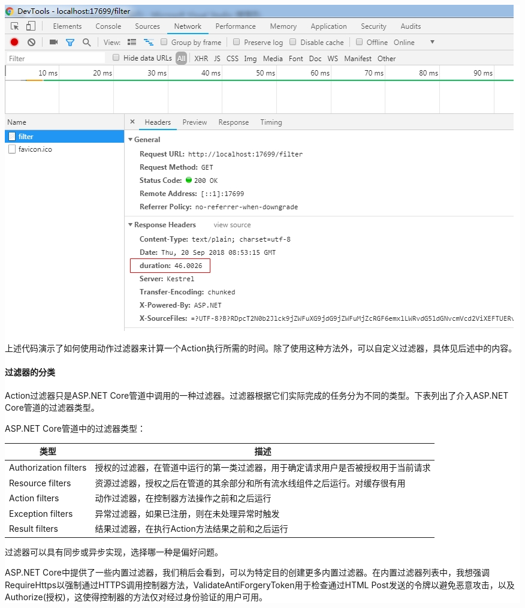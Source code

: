 ![filter_headers](assets/filter_headers.jpg)

上述代码演示了如何使用动作过滤器来计算一个Action执行所需的时间。除了使用这种方法外，可以自定义过滤器，具体见后述中的内容。

#### 过滤器的分类

Action过滤器只是ASP.NET Core管道中调用的一种过滤器。过滤器根据它们实际完成的任务分为不同的类型。下表列出了介入ASP.NET Core管道的过滤器类型。

ASP.NET Core管道中的过滤器类型：

| 类型                  | 描述                                                         |
| --------------------- | ------------------------------------------------------------ |
| Authorization filters | 授权的过滤器，在管道中运行的第一类过滤器，用于确定请求用户是否被授权用于当前请求 |
| Resource filters      | 资源过滤器，授权之后在管道的其余部分和所有流水线组件之后运行。对缓存很有用 |
| Action filters        | 动作过滤器，在控制器方法操作之前和之后运行                   |
| Exception filters     | 异常过滤器，如果已注册，则在未处理异常时触发                 |
| Result filters        | 结果过滤器，在执行Action方法结果之前和之后运行               |

过滤器可以具有同步或异步实现，选择哪一种是偏好问题。

ASP.NET Core中提供了一些内置过滤器，我们稍后会看到，可以为特定目的创建更多内置过滤器。在内置过滤器列表中，我想强调RequireHttps以强制通过HTTPS调用控制器方法，ValidateAntiForgeryToken用于检查通过HTML Post发送的令牌以避免恶意攻击，以及Authorize(授权)，这使得控制器的方法仅对经过身份验证的用户可用。

